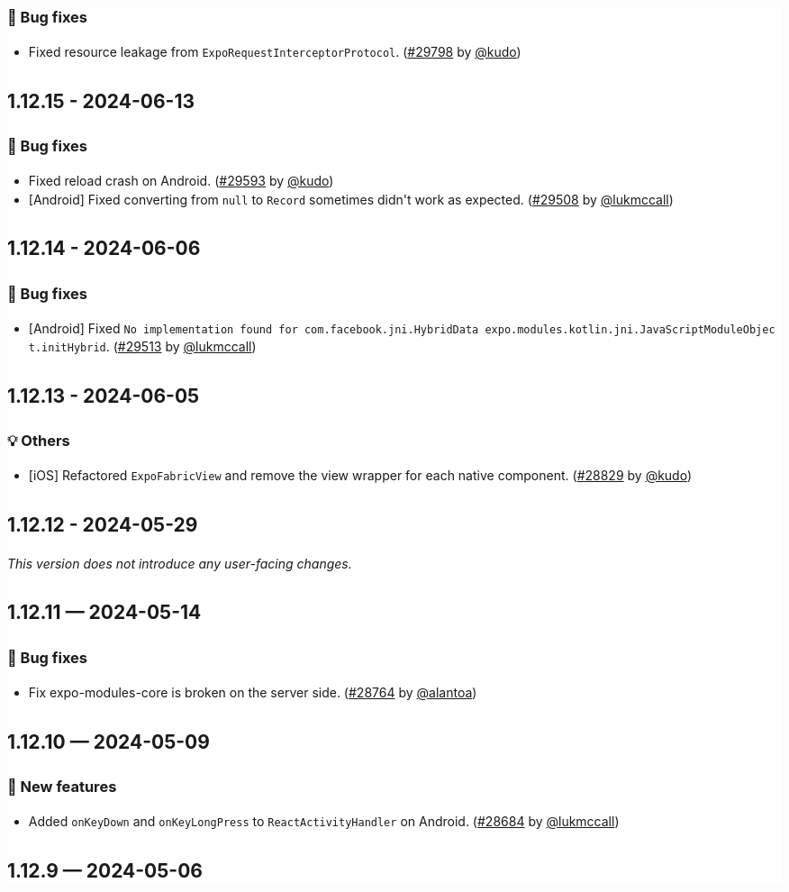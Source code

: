 ### 🐛 Bug fixes

- Fixed resource leakage from `ExpoRequestInterceptorProtocol`. ([#29798](https://github.com/expo/expo/pull/29798) by [@kudo](https://github.com/kudo))

## 1.12.15 - 2024-06-13

### 🐛 Bug fixes

- Fixed reload crash on Android. ([#29593](https://github.com/expo/expo/pull/29593) by [@kudo](https://github.com/kudo))
- [Android] Fixed converting from `null` to `Record` sometimes didn't work as expected. ([#29508](https://github.com/expo/expo/pull/29508) by [@lukmccall](https://github.com/lukmccall))

## 1.12.14 - 2024-06-06

### 🐛 Bug fixes

- [Android] Fixed `No implementation found for com.facebook.jni.HybridData expo.modules.kotlin.jni.JavaScriptModuleObject.initHybrid`. ([#29513](https://github.com/expo/expo/pull/29513) by [@lukmccall](https://github.com/lukmccall))

## 1.12.13 - 2024-06-05

### 💡 Others

- [iOS] Refactored `ExpoFabricView` and remove the view wrapper for each native component. ([#28829](https://github.com/expo/expo/pull/28829) by [@kudo](https://github.com/kudo))

## 1.12.12 - 2024-05-29

_This version does not introduce any user-facing changes._

## 1.12.11 — 2024-05-14

### 🐛 Bug fixes

- Fix expo-modules-core is broken on the server side. ([#28764](https://github.com/expo/expo/pull/28764) by [@alantoa](https://github.com/alantoa))

## 1.12.10 — 2024-05-09

### 🎉 New features

- Added `onKeyDown` and `onKeyLongPress` to `ReactActivityHandler` on Android. ([#28684](https://github.com/expo/expo/pull/28684) by [@lukmccall](https://github.com/lukmccall))

## 1.12.9 — 2024-05-06
